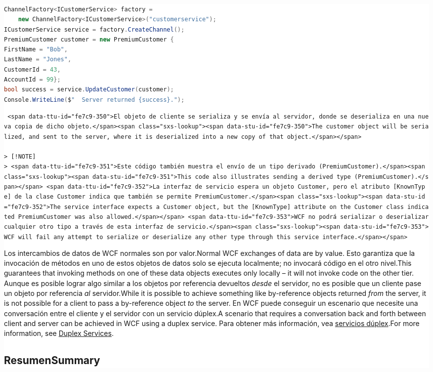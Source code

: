    ```csharp
   ChannelFactory<ICustomerService> factory =  
       new ChannelFactory<ICustomerService>("customerservice");  
   ICustomerService service = factory.CreateChannel();  
   PremiumCustomer customer = new PremiumCustomer {   
   FirstName = "Bob",   
   LastName = "Jones",   
   CustomerId = 43,   
   AccountId = 99};  
   bool success = service.UpdateCustomer(customer);  
   Console.WriteLine($"  Server returned {success}.");
   ```  
  
     <span data-ttu-id="fe7c9-350">El objeto de cliente se serializa y se envía al servidor, donde se deserializa en una nueva copia de dicho objeto.</span><span class="sxs-lookup"><span data-stu-id="fe7c9-350">The customer object will be serialized, and sent to the server, where it is deserialized into a new copy of that object.</span></span>  
  
    > [!NOTE]
    > <span data-ttu-id="fe7c9-351">Este código también muestra el envío de un tipo derivado (PremiumCustomer).</span><span class="sxs-lookup"><span data-stu-id="fe7c9-351">This code also illustrates sending a derived type (PremiumCustomer).</span></span> <span data-ttu-id="fe7c9-352">La interfaz de servicio espera un objeto Customer, pero el atributo [KnownType] de la clase Customer indica que también se permite PremiumCustomer.</span><span class="sxs-lookup"><span data-stu-id="fe7c9-352">The service interface expects a Customer object, but the [KnownType] attribute on the Customer class indicated PremiumCustomer was also allowed.</span></span> <span data-ttu-id="fe7c9-353">WCF no podrá serializar o deserializar cualquier otro tipo a través de esta interfaz de servicio.</span><span class="sxs-lookup"><span data-stu-id="fe7c9-353">WCF will fail any attempt to serialize or deserialize any other type through this service interface.</span></span>  
  
 <span data-ttu-id="fe7c9-354">Los intercambios de datos de WCF normales son por valor.</span><span class="sxs-lookup"><span data-stu-id="fe7c9-354">Normal WCF exchanges of data are by value.</span></span> <span data-ttu-id="fe7c9-355">Esto garantiza que la invocación de métodos en uno de estos objetos de datos solo se ejecuta localmente; no invocará código en el otro nivel.</span><span class="sxs-lookup"><span data-stu-id="fe7c9-355">This guarantees that invoking methods on one of these data objects executes only locally – it will not invoke code on the other tier.</span></span> <span data-ttu-id="fe7c9-356">Aunque es posible lograr algo similar a los objetos por referencia devueltos *desde* el servidor, no es posible que un cliente pase un objeto por referencia *al* servidor.</span><span class="sxs-lookup"><span data-stu-id="fe7c9-356">While it is possible to achieve something like by-reference objects returned *from* the server, it is not possible for a client to pass a by-reference object *to* the server.</span></span> <span data-ttu-id="fe7c9-357">En WCF puede conseguir un escenario que necesite una conversación entre el cliente y el servidor con un servicio dúplex.</span><span class="sxs-lookup"><span data-stu-id="fe7c9-357">A scenario that requires a conversation back and forth between client and server can be achieved in WCF using a duplex service.</span></span> <span data-ttu-id="fe7c9-358">Para obtener más información, vea [servicios dúplex](./feature-details/duplex-services.md).</span><span class="sxs-lookup"><span data-stu-id="fe7c9-358">For more information, see [Duplex Services](./feature-details/duplex-services.md).</span></span>  
  
## <a name="summary"></a><span data-ttu-id="fe7c9-359">Resumen</span><span class="sxs-lookup"><span data-stu-id="fe7c9-359">Summary</span></span>  
